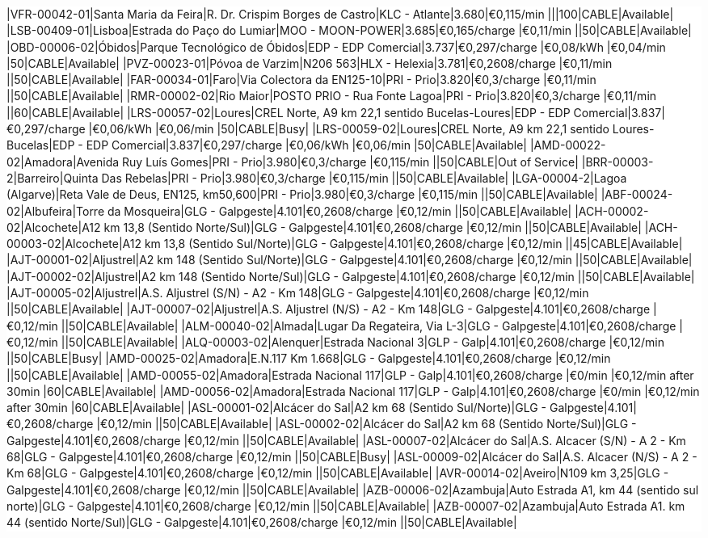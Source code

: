 |VFR-00042-01|Santa Maria da Feira|R. Dr. Crispim Borges de Castro|KLC - Atlante|3.680|€0,115/min |||100|CABLE|Available|
|LSB-00409-01|Lisboa|Estrada do Paço do Lumiar|MOO - MOON-POWER|3.685|€0,165/charge |€0,11/min ||50|CABLE|Available|
|OBD-00006-02|Óbidos|Parque Tecnológico de Óbidos|EDP - EDP Comercial|3.737|€0,297/charge |€0,08/kWh |€0,04/min |50|CABLE|Available|
|PVZ-00023-01|Póvoa de Varzim|N206 563|HLX - Helexia|3.781|€0,2608/charge |€0,11/min ||50|CABLE|Available|
|FAR-00034-01|Faro|Via Colectora da EN125-10|PRI - Prio|3.820|€0,3/charge |€0,11/min ||50|CABLE|Available|
|RMR-00002-02|Rio Maior|POSTO PRIO - Rua Fonte Lagoa|PRI - Prio|3.820|€0,3/charge |€0,11/min ||60|CABLE|Available|
|LRS-00057-02|Loures|CREL Norte, A9 km 22,1 sentido Bucelas-Loures|EDP - EDP Comercial|3.837|€0,297/charge |€0,06/kWh |€0,06/min |50|CABLE|Busy|
|LRS-00059-02|Loures|CREL Norte, A9 km 22,1 sentido Loures-Bucelas|EDP - EDP Comercial|3.837|€0,297/charge |€0,06/kWh |€0,06/min |50|CABLE|Available|
|AMD-00022-02|Amadora|Avenida Ruy Luís Gomes|PRI - Prio|3.980|€0,3/charge |€0,115/min ||50|CABLE|Out of Service|
|BRR-00003-2|Barreiro|Quinta Das Rebelas|PRI - Prio|3.980|€0,3/charge |€0,115/min ||50|CABLE|Available|
|LGA-00004-2|Lagoa (Algarve)|Reta Vale de Deus, EN125, km50,600|PRI - Prio|3.980|€0,3/charge |€0,115/min ||50|CABLE|Available|
|ABF-00024-02|Albufeira|Torre da Mosqueira|GLG - Galpgeste|4.101|€0,2608/charge |€0,12/min ||50|CABLE|Available|
|ACH-00002-02|Alcochete|A12 km 13,8 (Sentido Norte/Sul)|GLG - Galpgeste|4.101|€0,2608/charge |€0,12/min ||50|CABLE|Available|
|ACH-00003-02|Alcochete|A12 km 13,8 (Sentido Sul/Norte)|GLG - Galpgeste|4.101|€0,2608/charge |€0,12/min ||45|CABLE|Available|
|AJT-00001-02|Aljustrel|A2 km 148 (Sentido Sul/Norte)|GLG - Galpgeste|4.101|€0,2608/charge |€0,12/min ||50|CABLE|Available|
|AJT-00002-02|Aljustrel|A2 km 148 (Sentido Norte/Sul)|GLG - Galpgeste|4.101|€0,2608/charge |€0,12/min ||50|CABLE|Available|
|AJT-00005-02|Aljustrel|A.S. Aljustrel (S/N) - A2 - Km 148|GLG - Galpgeste|4.101|€0,2608/charge |€0,12/min ||50|CABLE|Available|
|AJT-00007-02|Aljustrel|A.S. Aljustrel (N/S) - A2 - Km 148|GLG - Galpgeste|4.101|€0,2608/charge |€0,12/min ||50|CABLE|Available|
|ALM-00040-02|Almada|Lugar Da Regateira, Via L-3|GLG - Galpgeste|4.101|€0,2608/charge |€0,12/min ||50|CABLE|Available|
|ALQ-00003-02|Alenquer|Estrada Nacional 3|GLP - Galp|4.101|€0,2608/charge |€0,12/min ||50|CABLE|Busy|
|AMD-00025-02|Amadora|E.N.117 Km 1.668|GLG - Galpgeste|4.101|€0,2608/charge |€0,12/min ||50|CABLE|Available|
|AMD-00055-02|Amadora|Estrada Nacional 117|GLP - Galp|4.101|€0,2608/charge |€0/min |€0,12/min after 30min |60|CABLE|Available|
|AMD-00056-02|Amadora|Estrada Nacional 117|GLP - Galp|4.101|€0,2608/charge |€0/min |€0,12/min after 30min |60|CABLE|Available|
|ASL-00001-02|Alcácer do Sal|A2 km 68 (Sentido Sul/Norte)|GLG - Galpgeste|4.101|€0,2608/charge |€0,12/min ||50|CABLE|Available|
|ASL-00002-02|Alcácer do Sal|A2 km 68 (Sentido Norte/Sul)|GLG - Galpgeste|4.101|€0,2608/charge |€0,12/min ||50|CABLE|Available|
|ASL-00007-02|Alcácer do Sal|A.S. Alcacer (S/N) - A 2 - Km 68|GLG - Galpgeste|4.101|€0,2608/charge |€0,12/min ||50|CABLE|Busy|
|ASL-00009-02|Alcácer do Sal|A.S. Alcacer (N/S) - A 2 - Km 68|GLG - Galpgeste|4.101|€0,2608/charge |€0,12/min ||50|CABLE|Available|
|AVR-00014-02|Aveiro|N109 km 3,25|GLG - Galpgeste|4.101|€0,2608/charge |€0,12/min ||50|CABLE|Available|
|AZB-00006-02|Azambuja|Auto Estrada A1, km 44 (sentido sul norte)|GLG - Galpgeste|4.101|€0,2608/charge |€0,12/min ||50|CABLE|Available|
|AZB-00007-02|Azambuja|Auto Estrada A1. km 44 (sentido Norte/Sul)|GLG - Galpgeste|4.101|€0,2608/charge |€0,12/min ||50|CABLE|Available|
